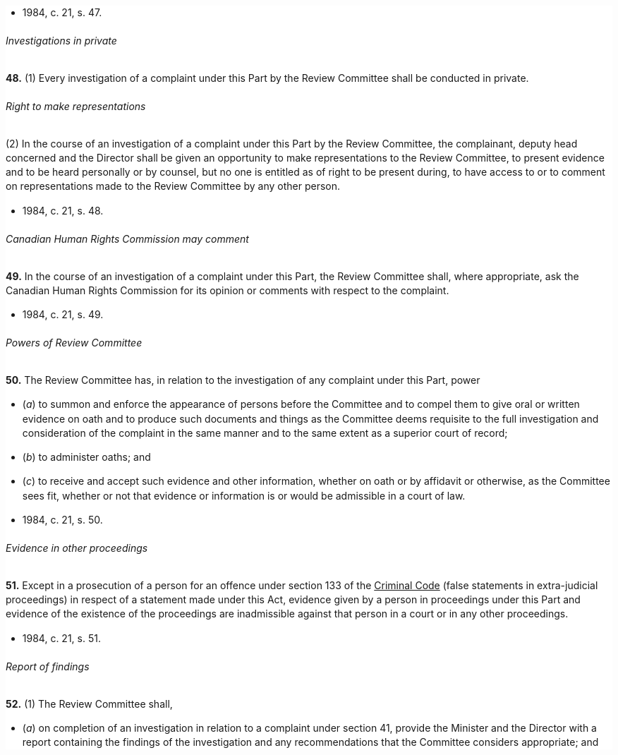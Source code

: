   * 1984, c. 21, s. 47.

###### Investigations in private

**48.** (1) Every investigation of a complaint under this Part by the Review Committee shall be conducted in private.

###### Right to make representations

(2) In the course of an investigation of a complaint under this Part by the Review Committee, the complainant, deputy head concerned and the Director shall be given an opportunity to make representations to the Review Committee, to present evidence and to be heard personally or by counsel, but no one is entitled as of right to be present during, to have access to or to comment on representations made to the Review Committee by any other person.

  * 1984, c. 21, s. 48.

###### Canadian Human Rights Commission may comment

**49.** In the course of an investigation of a complaint under this Part, the Review Committee shall, where appropriate, ask the Canadian Human Rights Commission for its opinion or comments with respect to the complaint.

  * 1984, c. 21, s. 49.

###### Powers of Review Committee

**50.** The Review Committee has, in relation to the investigation of any complaint under this Part, power

  * (_a_) to summon and enforce the appearance of persons before the Committee and to compel them to give oral or written evidence on oath and to produce such documents and things as the Committee deems requisite to the full investigation and consideration of the complaint in the same manner and to the same extent as a superior court of record;

  * (_b_) to administer oaths; and

  * (_c_) to receive and accept such evidence and other information, whether on oath or by affidavit or otherwise, as the Committee sees fit, whether or not that evidence or information is or would be admissible in a court of law.

  * 1984, c. 21, s. 50.

###### Evidence in other proceedings

**51.** Except in a prosecution of a person for an offence under section 133 of the [Criminal Code](/canada/eng/acts/C/C-46.md) (false statements in extra-judicial proceedings) in respect of a statement made under this Act, evidence given by a person in proceedings under this Part and evidence of the existence of the proceedings are inadmissible against that person in a court or in any other proceedings.

  * 1984, c. 21, s. 51.

###### Report of findings

**52.** (1) The Review Committee shall,

  * (_a_) on completion of an investigation in relation to a complaint under section 41, provide the Minister and the Director with a report containing the findings of the investigation and any recommendations that the Committee considers appropriate; and
